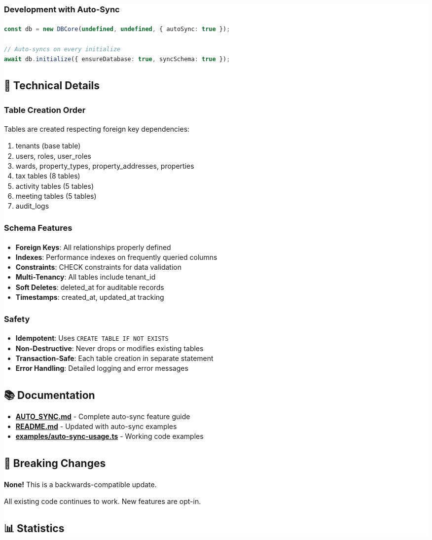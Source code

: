 ### Development with Auto-Sync

```typescript
const db = new DBCore(undefined, undefined, { autoSync: true });

// Auto-syncs on every initialize
await db.initialize({ ensureDatabase: true, syncSchema: true });
```

## 🔧 Technical Details

### Table Creation Order

Tables are created respecting foreign key dependencies:

1. tenants (base table)
2. users, roles, user_roles
3. wards, property_types, property_addresses, properties
4. tax tables (8 tables)
5. activity tables (5 tables)
6. meeting tables (5 tables)
7. audit_logs

### Schema Features

- **Foreign Keys**: All relationships properly defined
- **Indexes**: Performance indexes on frequently queried columns
- **Constraints**: CHECK constraints for data validation
- **Multi-Tenancy**: All tables include tenant_id
- **Soft Deletes**: deleted_at for auditable records
- **Timestamps**: created_at, updated_at tracking

### Safety

- **Idempotent**: Uses `CREATE TABLE IF NOT EXISTS`
- **Non-Destructive**: Never drops or modifies existing tables
- **Transaction-Safe**: Each table creation in separate statement
- **Error Handling**: Detailed logging and error messages

## 📚 Documentation

- **[AUTO_SYNC.md](AUTO_SYNC.md)** - Complete auto-sync feature guide
- **[README.md](README.md)** - Updated with auto-sync examples
- **[examples/auto-sync-usage.ts](examples/auto-sync-usage.ts)** - Working code examples

## 🎯 Breaking Changes

**None!** This is a backwards-compatible update.

All existing code continues to work. New features are opt-in.

## 📊 Statistics
